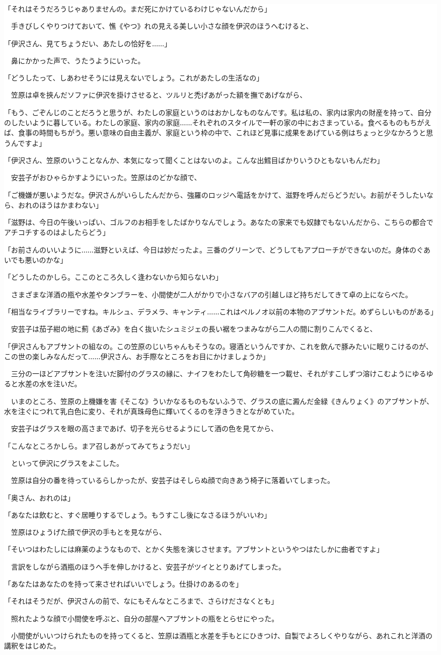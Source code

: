 「それはそうだろうじゃありませんの。まだ死にかけているわけじゃないんだから」

　手きびしくやりつけておいて、憔《やつ》れの見える美しい小さな顔を伊沢のほうへむけると、

「伊沢さん、見てちょうだい、あたしの恰好を……」

　鼻にかかった声で、うたうようにいった。

「どうしたって、しあわせそうには見えないでしょう。これがあたしの生活なの」

　笠原は卓を挾んだソファに伊沢を掛けさせると、ツルリと禿げあがった額を撫であげながら、

「もう、ごぞんじのことだろうと思うが、わたしの家庭というのはおかしなものなんです。私は私の、家内は家内の財産を持って、自分のしたいように暮している。わたしの家庭、家内の家庭……それぞれのスタイルで一軒の家の中におさまっている。食べるものもちがえば、食事の時間もちがう。悪い意味の自由主義が、家庭という枠の中で、これほど見事に成果をあげている例はちょっと少なかろうと思うんですよ」

「伊沢さん、笠原のいうことなんか、本気になって聞くことはないのよ。こんな出鱈目ばかりいうひともないもんだわ」

　安芸子がおひゃらかすようにいった。笠原はのどかな顔で、

「ご機嫌が悪いようだな。伊沢さんがいらしたんだから、強羅のロッジへ電話をかけて、滋野を呼んだらどうだい。お前がそうしたいなら、おれのほうはかまわない」

「滋野は、今日の午後いっぱい、ゴルフのお相手をしたばかりなんでしょう。あなたの家来でも奴隷でもないんだから、こちらの都合でアチコチするのはよしたらどう」

「お前さんのいいように……滋野といえば、今日は妙だったよ。三番のグリーンで、どうしてもアプローチができないのだ。身体のぐあいでも悪いのかな」

「どうしたのかしら。ここのところ久しく逢わないから知らないわ」

　さまざまな洋酒の瓶や水差やタンブラーを、小間使が二人がかりで小さなバアの引越しほど持ちだしてきて卓の上にならべた。

「相当なライブラリーですね。キルシュ、デラメラ、キャンティ……これはペルノオ以前の本物のアブサントだ。めずらしいものがある」

　安芸子は茄子紺の地に薊《あざみ》を白く抜いたシュミジェの長い裾をつまみながら二人の間に割りこんでくると、

「伊沢さんもアブサントの組なの。この笠原のじいちゃんもそうなの。寝酒というんですか、これを飲んで豚みたいに眠りこけるのが、この世の楽しみなんだって……伊沢さん、お手際なところをお目にかけましょうか」

　三分の一ほどアブサントを注いだ脚付のグラスの縁に、ナイフをわたして角砂糖を一つ載せ、それがすこしずつ溶けこむようにゆるゆると水差の水を注いだ。

　いまのところ、笠原の上機嫌を害《そこな》ういかなるものもないふうで、グラスの底に澱んだ金緑《きんりょく》のアブサントが、水を注ぐにつれて乳白色に変り、それが真珠母色に輝いてくるのを浮きうきとながめていた。

　安芸子はグラスを眼の高さまであげ、切子を光らせるようにして酒の色を見てから、

「こんなところかしら。まア召しあがってみてちょうだい」

　といって伊沢にグラスをよこした。

　笠原は自分の番を待っているらしかったが、安芸子はそしらぬ顔で向きあう椅子に落着いてしまった。

「奥さん、おれのは」

「あなたは飲むと、すぐ居睡りするでしょう。もうすこし後になさるほうがいいわ」

　笠原はひょうげた顔で伊沢の手もとを見ながら、

「そいつはわたしには麻薬のようなもので、とかく失態を演じさせます。アブサントというやつはたしかに曲者ですよ」

　言訳をしながら酒瓶のほうへ手を伸しかけると、安芸子がツイととりあげてしまった。

「あなたはあなたのを持って来させればいいでしょう。仕掛けのあるのを」

「それはそうだが、伊沢さんの前で、なにもそんなところまで、さらけださなくとも」

　照れたような顔で小間使を呼ぶと、自分の部屋へアブサントの瓶をとらせにやった。

　小間使がいいつけられたものを持ってくると、笠原は酒瓶と水差を手もとにひきつけ、自製でよろしくやりながら、あれこれと洋酒の講釈をはじめた。
